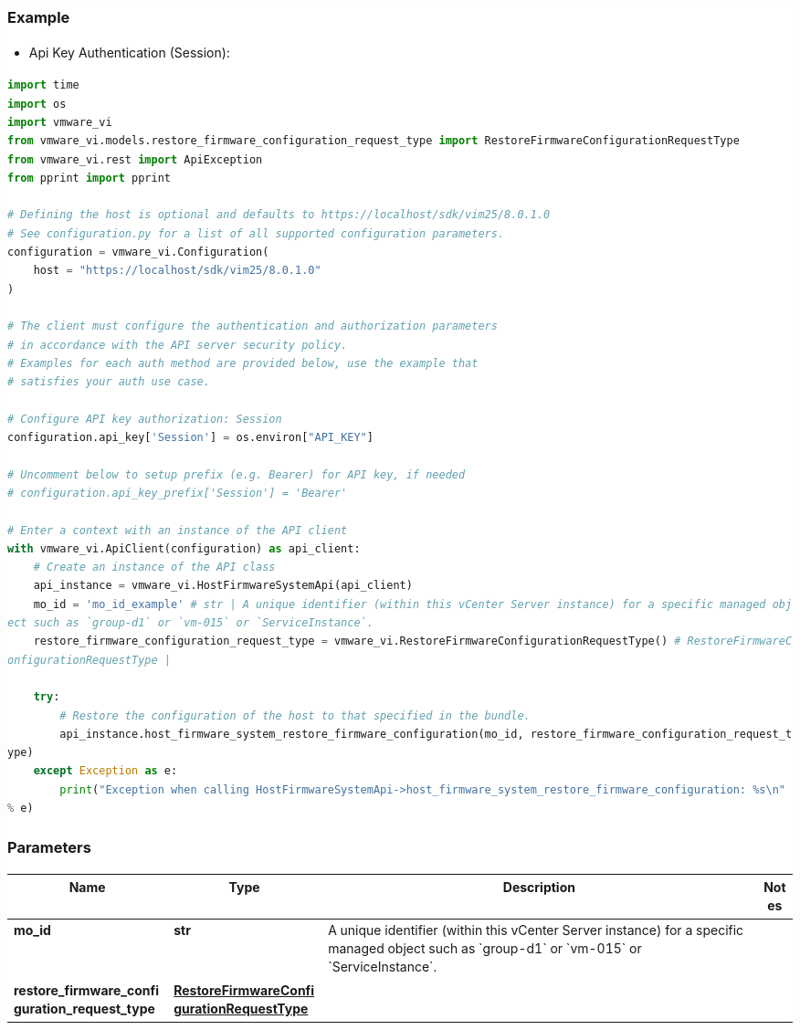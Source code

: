 ### Example

* Api Key Authentication (Session):
```python
import time
import os
import vmware_vi
from vmware_vi.models.restore_firmware_configuration_request_type import RestoreFirmwareConfigurationRequestType
from vmware_vi.rest import ApiException
from pprint import pprint

# Defining the host is optional and defaults to https://localhost/sdk/vim25/8.0.1.0
# See configuration.py for a list of all supported configuration parameters.
configuration = vmware_vi.Configuration(
    host = "https://localhost/sdk/vim25/8.0.1.0"
)

# The client must configure the authentication and authorization parameters
# in accordance with the API server security policy.
# Examples for each auth method are provided below, use the example that
# satisfies your auth use case.

# Configure API key authorization: Session
configuration.api_key['Session'] = os.environ["API_KEY"]

# Uncomment below to setup prefix (e.g. Bearer) for API key, if needed
# configuration.api_key_prefix['Session'] = 'Bearer'

# Enter a context with an instance of the API client
with vmware_vi.ApiClient(configuration) as api_client:
    # Create an instance of the API class
    api_instance = vmware_vi.HostFirmwareSystemApi(api_client)
    mo_id = 'mo_id_example' # str | A unique identifier (within this vCenter Server instance) for a specific managed object such as `group-d1` or `vm-015` or `ServiceInstance`.
    restore_firmware_configuration_request_type = vmware_vi.RestoreFirmwareConfigurationRequestType() # RestoreFirmwareConfigurationRequestType | 

    try:
        # Restore the configuration of the host to that specified in the bundle. 
        api_instance.host_firmware_system_restore_firmware_configuration(mo_id, restore_firmware_configuration_request_type)
    except Exception as e:
        print("Exception when calling HostFirmwareSystemApi->host_firmware_system_restore_firmware_configuration: %s\n" % e)
```



### Parameters

Name | Type | Description  | Notes
------------- | ------------- | ------------- | -------------
 **mo_id** | **str**| A unique identifier (within this vCenter Server instance) for a specific managed object such as &#x60;group-d1&#x60; or &#x60;vm-015&#x60; or &#x60;ServiceInstance&#x60;. | 
 **restore_firmware_configuration_request_type** | [**RestoreFirmwareConfigurationRequestType**](RestoreFirmwareConfigurationRequestType.md)|  | 
